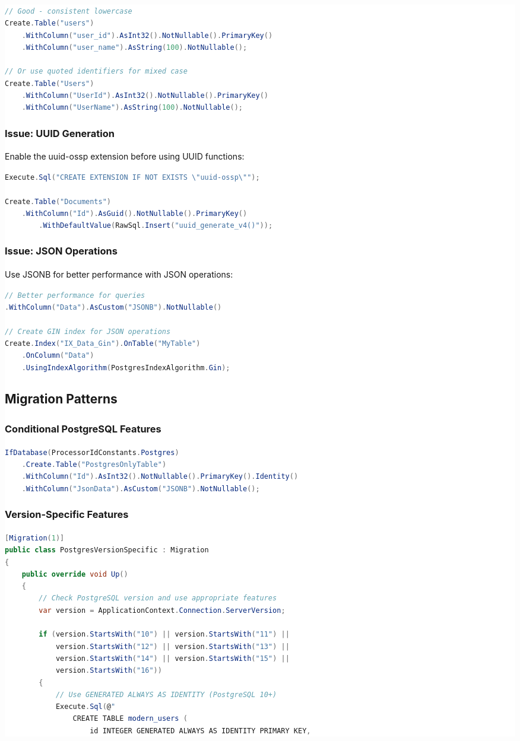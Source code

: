 ```csharp
// Good - consistent lowercase
Create.Table("users")
    .WithColumn("user_id").AsInt32().NotNullable().PrimaryKey()
    .WithColumn("user_name").AsString(100).NotNullable();

// Or use quoted identifiers for mixed case
Create.Table("Users")
    .WithColumn("UserId").AsInt32().NotNullable().PrimaryKey()
    .WithColumn("UserName").AsString(100).NotNullable();
```

### Issue: UUID Generation
Enable the uuid-ossp extension before using UUID functions:

```csharp
Execute.Sql("CREATE EXTENSION IF NOT EXISTS \"uuid-ossp\"");

Create.Table("Documents")
    .WithColumn("Id").AsGuid().NotNullable().PrimaryKey()
        .WithDefaultValue(RawSql.Insert("uuid_generate_v4()"));
```

### Issue: JSON Operations
Use JSONB for better performance with JSON operations:

```csharp
// Better performance for queries
.WithColumn("Data").AsCustom("JSONB").NotNullable()

// Create GIN index for JSON operations
Create.Index("IX_Data_Gin").OnTable("MyTable")
    .OnColumn("Data")
    .UsingIndexAlgorithm(PostgresIndexAlgorithm.Gin);
```

## Migration Patterns

### Conditional PostgreSQL Features
```csharp
IfDatabase(ProcessorIdConstants.Postgres)
    .Create.Table("PostgresOnlyTable")
    .WithColumn("Id").AsInt32().NotNullable().PrimaryKey().Identity()
    .WithColumn("JsonData").AsCustom("JSONB").NotNullable();
```

### Version-Specific Features
```csharp
[Migration(1)]
public class PostgresVersionSpecific : Migration
{
    public override void Up()
    {
        // Check PostgreSQL version and use appropriate features
        var version = ApplicationContext.Connection.ServerVersion;
        
        if (version.StartsWith("10") || version.StartsWith("11") || 
            version.StartsWith("12") || version.StartsWith("13") ||
            version.StartsWith("14") || version.StartsWith("15") || 
            version.StartsWith("16"))
        {
            // Use GENERATED ALWAYS AS IDENTITY (PostgreSQL 10+)
            Execute.Sql(@"
                CREATE TABLE modern_users (
                    id INTEGER GENERATED ALWAYS AS IDENTITY PRIMARY KEY,
```